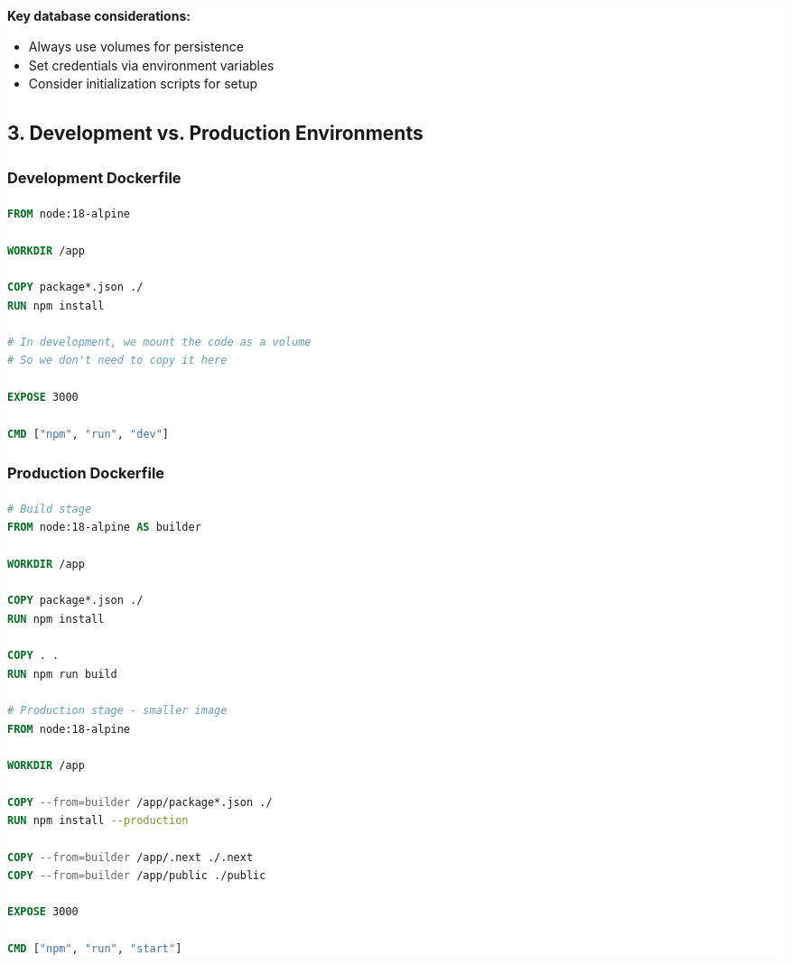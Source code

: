 **Key database considerations:**
- Always use volumes for persistence
- Set credentials via environment variables
- Consider initialization scripts for setup

## 3. Development vs. Production Environments

### Development Dockerfile

```dockerfile
FROM node:18-alpine

WORKDIR /app

COPY package*.json ./
RUN npm install

# In development, we mount the code as a volume
# So we don't need to copy it here

EXPOSE 3000

CMD ["npm", "run", "dev"]
```

### Production Dockerfile

```dockerfile
# Build stage
FROM node:18-alpine AS builder

WORKDIR /app

COPY package*.json ./
RUN npm install

COPY . .
RUN npm run build

# Production stage - smaller image
FROM node:18-alpine

WORKDIR /app

COPY --from=builder /app/package*.json ./
RUN npm install --production

COPY --from=builder /app/.next ./.next
COPY --from=builder /app/public ./public

EXPOSE 3000

CMD ["npm", "run", "start"]
```
